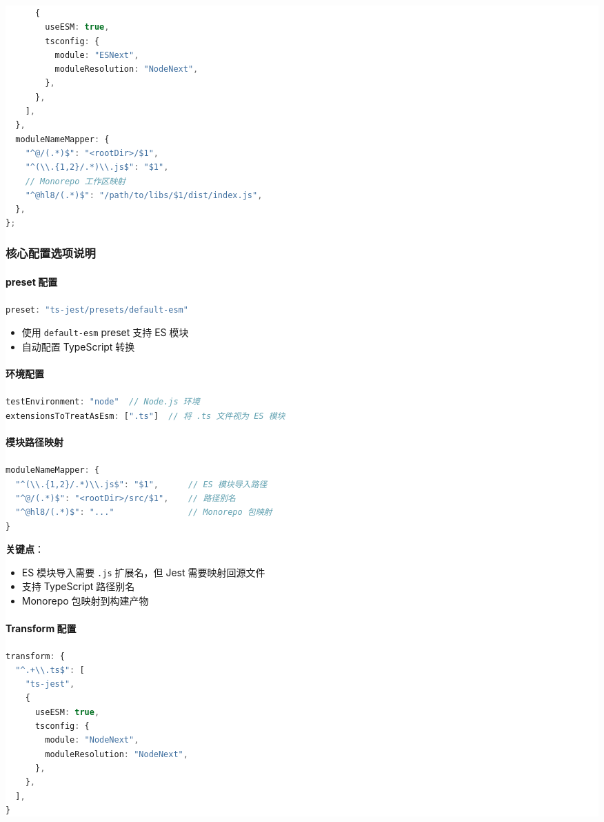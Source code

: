 ```typescript
      {
        useESM: true,
        tsconfig: {
          module: "ESNext",
          moduleResolution: "NodeNext",
        },
      },
    ],
  },
  moduleNameMapper: {
    "^@/(.*)$": "<rootDir>/$1",
    "^(\\.{1,2}/.*)\\.js$": "$1",
    // Monorepo 工作区映射
    "^@hl8/(.*)$": "/path/to/libs/$1/dist/index.js",
  },
};
```

### 核心配置选项说明

#### preset 配置

```typescript
preset: "ts-jest/presets/default-esm"
```

- 使用 `default-esm` preset 支持 ES 模块
- 自动配置 TypeScript 转换

#### 环境配置

```typescript
testEnvironment: "node"  // Node.js 环境
extensionsToTreatAsEsm: [".ts"]  // 将 .ts 文件视为 ES 模块
```

#### 模块路径映射

```typescript
moduleNameMapper: {
  "^(\\.{1,2}/.*)\\.js$": "$1",      // ES 模块导入路径
  "^@/(.*)$": "<rootDir>/src/$1",    // 路径别名
  "^@hl8/(.*)$": "..."               // Monorepo 包映射
}
```

**关键点**：

- ES 模块导入需要 `.js` 扩展名，但 Jest 需要映射回源文件
- 支持 TypeScript 路径别名
- Monorepo 包映射到构建产物

#### Transform 配置

```typescript
transform: {
  "^.+\\.ts$": [
    "ts-jest",
    {
      useESM: true,
      tsconfig: {
        module: "NodeNext",
        moduleResolution: "NodeNext",
      },
    },
  ],
}
```